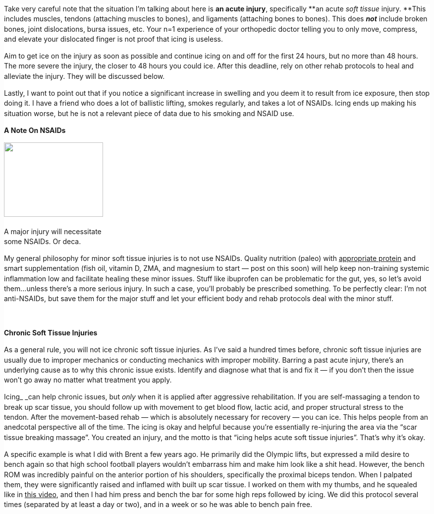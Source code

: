 Take very careful note that the situation I&#8217;m talking about here is **an acute injury**, specifically **an acute _soft tissue_ injury. **This includes muscles, tendons (attaching muscles to bones), and ligaments (attaching bones to bones). This does _**not**_ include broken bones, joint dislocations, bursa issues, etc. Your n=1 experience of your orthopedic doctor telling you to only move, compress, and elevate your dislocated finger is not proof that icing is useless.

Aim to get ice on the injury as soon as possible and continue icing on and off for the first 24 hours, but no more than 48 hours. The more severe the injury, the closer to 48 hours you could ice. After this deadline, rely on other rehab protocols to heal and alleviate the injury. They will be discussed below.

Lastly, I want to point out that if you notice a significant increase in swelling and you deem it to result from ice exposure, then stop doing it. I have a friend who does a lot of ballistic lifting, smokes regularly, and takes a lot of NSAIDs. Icing ends up making his situation worse, but he is not a relevant piece of data due to his smoking and NSAID use.

**A Note On NSAIDs**

<div id="attachment_7625" style="width: 210px" class="wp-caption alignright">
  <a href="/2012/08/9b1ba9be-7627-4c91-b198-5d9e0b72d00d.jpg"><img aria-describedby="caption-attachment-7625" data-attachment-id="7625" data-permalink="/blog/2012/08/how-should-we-ice-then/9b1ba9be-7627-4c91-b198-5d9e0b72d00d/" data-orig-file="/2012/08/9b1ba9be-7627-4c91-b198-5d9e0b72d00d.jpg" data-orig-size="575,433" data-comments-opened="1" data-image-meta="{&quot;aperture&quot;:&quot;0&quot;,&quot;credit&quot;:&quot;&quot;,&quot;camera&quot;:&quot;&quot;,&quot;caption&quot;:&quot;&quot;,&quot;created_timestamp&quot;:&quot;0&quot;,&quot;copyright&quot;:&quot;&quot;,&quot;focal_length&quot;:&quot;0&quot;,&quot;iso&quot;:&quot;0&quot;,&quot;shutter_speed&quot;:&quot;0&quot;,&quot;title&quot;:&quot;&quot;}" data-image-title="9b1ba9be-7627-4c91-b198-5d9e0b72d00d" data-image-description="" data-medium-file="/2012/08/9b1ba9be-7627-4c91-b198-5d9e0b72d00d-200x150.jpg" data-large-file="/2012/08/9b1ba9be-7627-4c91-b198-5d9e0b72d00d-450x338.jpg" class="size-medium wp-image-7625 " title="9b1ba9be-7627-4c91-b198-5d9e0b72d00d" src="/2012/08/9b1ba9be-7627-4c91-b198-5d9e0b72d00d-200x150.jpg" alt="" width="200" height="150" srcset="/2012/08/9b1ba9be-7627-4c91-b198-5d9e0b72d00d-200x150.jpg 200w, /2012/08/9b1ba9be-7627-4c91-b198-5d9e0b72d00d-150x112.jpg 150w, /2012/08/9b1ba9be-7627-4c91-b198-5d9e0b72d00d-450x338.jpg 450w, /2012/08/9b1ba9be-7627-4c91-b198-5d9e0b72d00d-398x300.jpg 398w, /2012/08/9b1ba9be-7627-4c91-b198-5d9e0b72d00d.jpg 575w" sizes="(max-width: 200px) 100vw, 200px" /></a>
  
  <p id="caption-attachment-7625" class="wp-caption-text">
    A major injury will necessitate some NSAIDs. Or deca.
  </p>
</div>

My general philosophy for minor soft tissue injuries is to not use NSAIDs. Quality nutrition (paleo) with <a href="/blog/2011/10/protein/" target="_blank">appropriate protein</a> and smart supplementation (fish oil, vitamin D, ZMA, and magnesium to start &#8212; post on this soon) will help keep non-training systemic inflammation low and facilitate healing these minor issues. Stuff like ibuprofen can be problematic for the gut, yes, so let&#8217;s avoid them&#8230;unless there&#8217;s a more serious injury. In such a case, you&#8217;ll probably be prescribed something. To be perfectly clear: I&#8217;m not anti-NSAIDs, but save them for the major stuff and let your efficient body and rehab protocols deal with the minor stuff.

&nbsp;

**Chronic Soft Tissue Injuries**

As a general rule, you will not ice chronic soft tissue injuries. As I&#8217;ve said a hundred times before, chronic soft tissue injuries are usually due to improper mechanics or conducting mechanics with improper mobility. Barring a past acute injury, there&#8217;s an underlying cause as to why this chronic issue exists. Identify and diagnose what that is and fix it &#8212; if you don&#8217;t then the issue won&#8217;t go away no matter what treatment you apply.

Icing_ _can help chronic issues, but _only_ when it is applied after aggressive rehabilitation. If you are self-massaging a tendon to break up scar tissue, you should follow up with movement to get blood flow, lactic acid, and proper structural stress to the tendon. After the movement-based rehab &#8212; which is absolutely necessary for recovery &#8212; you can ice. This helps people from an anedcotal perspective all of the time. The icing is okay and helpful because you&#8217;re essentially re-injuring the area via the &#8220;scar tissue breaking massage&#8221;. You created an injury, and the motto is that &#8220;icing helps acute soft tissue injuries&#8221;. That&#8217;s why it&#8217;s okay.

A specific example is what I did with Brent a few years ago. He primarily did the Olympic lifts, but expressed a mild desire to bench again so that high school football players wouldn&#8217;t embarrass him and make him look like a shit head. However, the bench ROM was incredibly painful on the anterior portion of his shoulders, specifically the proximal biceps tendon. When I palpated them, they were significantly raised and inflamed with built up scar tissue. I worked on them with my thumbs, and he squealed like in <a href="http://youtu.be/B_WcSTvZR1k" target="_blank">this video</a>, and then I had him press and bench the bar for some high reps followed by icing. We did this protocol several times (separated by at least a day or two), and in a week or so he was able to bench pain free.
